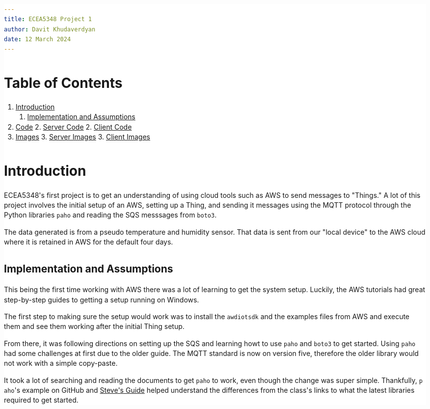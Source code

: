 ```yaml
---
title: ECEA5348 Project 1
author: Davit Khudaverdyan
date: 12 March 2024
---
```


# Table of Contents
1. [Introduction](#introduction)
    1. [Implementation and Assumptions](#implementation-and-assumptions)
2. [Code](#code)
    2. [Server Code](#server-code)
    2. [Client Code](#client-code)
3. [Images](#images)
    3. [Server Images](#server-images)
    3. [Client Images](#client-images)


# Introduction

ECEA5348's first project is to get an understanding of using cloud tools
such as AWS to send messages to "Things." A lot of this project involves
the initial setup of an AWS, setting up a Thing, and sending it messages 
using the MQTT protocol through the Python libraries `paho` and 
reading the SQS messsages from `boto3`.

The data generated is from a pseudo temperature and humidity sensor. That 
data is sent from our "local device" to the AWS cloud where it is retained
in AWS for the default four days.

## Implementation and Assumptions

This being the first time working with AWS there was a lot of learning to 
get the system setup. Luckily, the AWS tutorials had great step-by-step
guides to getting a setup running on Windows.

The first step to making sure the setup would work was to install the 
`awdiotsdk` and the examples files from AWS and execute them and see them
working after the initial Thing setup.

From there, it was following directions on setting up the SQS and learning
howt to use `paho` and `boto3` to get started. Using `paho` had some challenges
at first due to the older guide. The MQTT standard is now on version five, 
therefore the older library would not work with a simple copy-paste.

It took a lot of searching and reading the documents to get `paho` to work,
even though the change was super simple. Thankfully, `paho`'s example
on GitHub and [Steve's Guide](http://www.steves-internet-guide.com/python-mqtt-client-changes/)
helped understand the differences from the class's links to what the latest
libraries required to get started.
